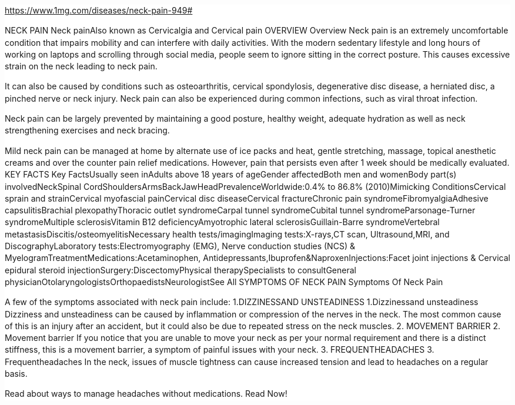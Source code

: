 https://www.1mg.com/diseases/neck-pain-949#

NECK PAIN
Neck painAlso known as Cervicalgia and Cervical pain
OVERVIEW
Overview
Neck pain is an extremely uncomfortable condition that impairs mobility and can interfere with daily activities. With the modern sedentary lifestyle and long hours of working on laptops and scrolling through social media, people seem to ignore sitting in the correct posture. This causes excessive strain on the neck leading to neck pain.

It can also be caused by conditions such as osteoarthritis, cervical spondylosis, degenerative disc disease, a herniated disc, a pinched nerve or neck injury. Neck pain can also be experienced during common infections, such as viral throat infection.

Neck pain can be largely prevented by maintaining a good posture, healthy weight, adequate hydration as well as neck strengthening exercises and neck bracing.

Mild neck pain can be managed at home by alternate use of ice packs and heat, gentle stretching, massage, topical anesthetic creams and over the counter pain relief medications. However, pain that persists even after 1 week should be medically evaluated.
KEY FACTS
Key FactsUsually seen inAdults above 18 years of ageGender affectedBoth men and womenBody part(s) involvedNeckSpinal CordShouldersArmsBackJawHeadPrevalenceWorldwide:0.4% to 86.8% (2010)Mimicking ConditionsCervical sprain and strainCervical myofascial painCervical disc diseaseCervical fractureChronic pain syndromeFibromyalgiaAdhesive capsulitisBrachial plexopathyThoracic outlet syndromeCarpal tunnel syndromeCubital tunnel syndromeParsonage-Turner syndromeMultiple sclerosisVitamin B12 deficiencyAmyotrophic lateral sclerosisGuillain-Barre syndromeVertebral metastasisDiscitis/osteomyelitisNecessary health tests/imagingImaging tests:X-rays,CT scan, Ultrasound,MRI, and DiscographyLaboratory tests:Electromyography (EMG), Nerve conduction studies (NCS) & MyelogramTreatmentMedications:Acetaminophen, Antidepressants,Ibuprofen&NaproxenInjections:Facet joint injections & Cervical epidural steroid injectionSurgery:DiscectomyPhysical therapySpecialists to consultGeneral physicianOtolaryngologistsOrthopaedistsNeurologistSee All
SYMPTOMS OF NECK PAIN
Symptoms Of Neck Pain

A few of the symptoms associated with neck pain include:
1.DIZZINESSAND UNSTEADINESS
1.Dizzinessand unsteadiness
Dizziness and unsteadiness can be caused by inflammation or compression of the nerves in the neck. The most common cause of this is an injury after an accident, but it could also be due to repeated stress on the neck muscles.
2. MOVEMENT BARRIER
2. Movement barrier
If you notice that you are unable to move your neck as per your normal requirement and there is a distinct stiffness, this is a movement barrier, a symptom of painful issues with your neck.
3. FREQUENTHEADACHES
3. Frequentheadaches
In the neck, issues of muscle tightness can cause increased tension and lead to headaches on a regular basis.

Read about ways to manage headaches without medications.
Read Now!
